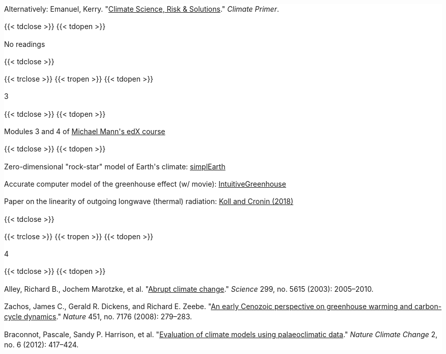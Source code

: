 Alternatively: Emanuel, Kerry. "[Climate Science, Risk & Solutions](https://climateprimer.mit.edu/)." _Climate Primer_.


{{< tdclose >}}
{{< tdopen >}}


No readings


{{< tdclose >}}

{{< trclose >}}
{{< tropen >}}
{{< tdopen >}}


3


{{< tdclose >}}
{{< tdopen >}}


Modules 3 and 4 of [Michael Mann's edX course](https://www.edx.org/course/climate-change-the-science-and-global-impact)


{{< tdclose >}}
{{< tdopen >}}


Zero-dimensional "rock-star" model of Earth's climate: [simplEarth](https://github.com/hdrake/simplEarth)

Accurate computer model of the greenhouse effect (w/ movie): [IntuitiveGreenhouse](https://github.com/hdrake/IntuitiveGreenhouse)

Paper on the linearity of outgoing longwave (thermal) radiation: [Koll and Cronin (2018)](https://www.pnas.org/content/115/41/10293.short?rss=1)


{{< tdclose >}}

{{< trclose >}}
{{< tropen >}}
{{< tdopen >}}


4


{{< tdclose >}}
{{< tdopen >}}


Alley, Richard B., Jochem Marotzke, et al. "[Abrupt climate change](https://science.sciencemag.org/content/299/5615/2005)." _Science_ 299, no. 5615 (2003): 2005–2010.

Zachos, James C., Gerald R. Dickens, and Richard E. Zeebe. "[An early Cenozoic perspective on greenhouse warming and carbon-cycle dynamics](https://www.nature.com/articles/nature06588)." _Nature_ 451, no. 7176 (2008): 279–283.

Braconnot, Pascale, Sandy P. Harrison, et al. "[Evaluation of climate models using palaeoclimatic data](https://www.nature.com/articles/nclimate1456)." _Nature Climate Change_ 2, no. 6 (2012): 417–424.

